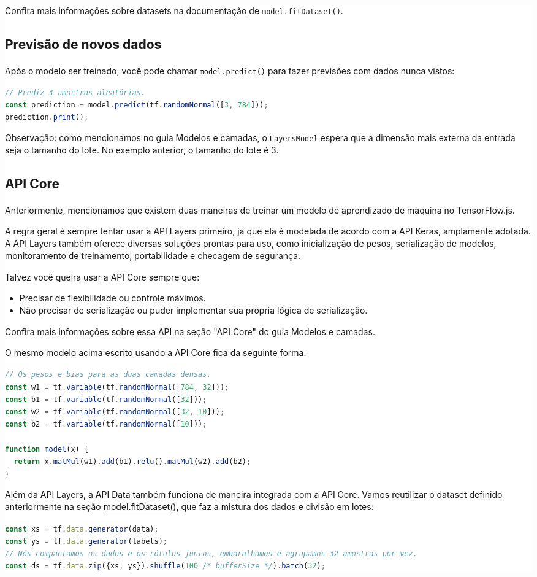 Confira mais informações sobre datasets na [documentação](https://js.tensorflow.org/api/latest/#tf.Model.fitDataset) de `model.fitDataset()`.

## Previsão de novos dados

Após o modelo ser treinado, você pode chamar `model.predict()` para fazer previsões com dados nunca vistos:

```js
// Prediz 3 amostras aleatórias.
const prediction = model.predict(tf.randomNormal([3, 784]));
prediction.print();
```

Observação: como mencionamos no guia [Modelos e camadas](models_and_layers), o `LayersModel` espera que a dimensão mais externa da entrada seja o tamanho do lote. No exemplo anterior, o tamanho do lote é 3.

## API Core

Anteriormente, mencionamos que existem duas maneiras de treinar um modelo de aprendizado de máquina no TensorFlow.js.

A regra geral é sempre tentar usar a API Layers primeiro, já que ela é modelada de acordo com a API Keras, amplamente adotada. A API Layers também oferece diversas soluções prontas para uso, como inicialização de pesos, serialização de modelos, monitoramento de treinamento, portabilidade e checagem de segurança.

Talvez você queira usar a API Core sempre que:

- Precisar de flexibilidade ou controle máximos.
- Não precisar de serialização ou puder implementar sua própria lógica de serialização.

Confira mais informações sobre essa API na seção "API Core" do guia [Modelos e camadas](models_and_layers.md).

O mesmo modelo acima escrito usando a API Core fica da seguinte forma:

```js
// Os pesos e bias para as duas camadas densas.
const w1 = tf.variable(tf.randomNormal([784, 32]));
const b1 = tf.variable(tf.randomNormal([32]));
const w2 = tf.variable(tf.randomNormal([32, 10]));
const b2 = tf.variable(tf.randomNormal([10]));

function model(x) {
  return x.matMul(w1).add(b1).relu().matMul(w2).add(b2);
}
```

Além da API Layers, a API Data também funciona de maneira integrada com a API Core. Vamos reutilizar o dataset definido anteriormente na seção [model.fitDataset()](#model.fitDataset()), que faz a mistura dos dados e divisão em lotes:

```js
const xs = tf.data.generator(data);
const ys = tf.data.generator(labels);
// Nós compactamos os dados e os rótulos juntos, embaralhamos e agrupamos 32 amostras por vez.
const ds = tf.data.zip({xs, ys}).shuffle(100 /* bufferSize */).batch(32);
```
